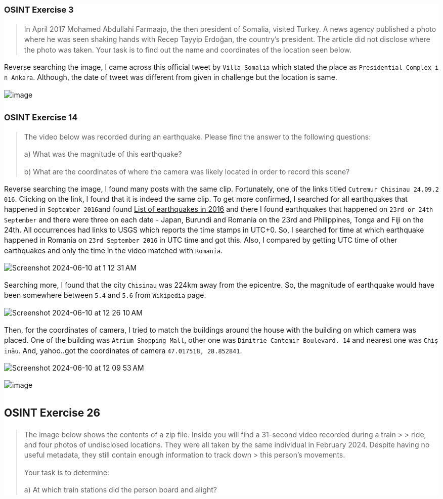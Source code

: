 ### OSINT Exercise 3
> In April 2017 Mohamed Abdullahi Farmaajo, the then president of Somalia, visited Turkey. A news agency published a photo where he was seen shaking hands with Recep Tayyip Erdoğan, the country’s president. The article did not disclose where
> the photo was taken. Your task is to find out the name and coordinates of the location seen below.

Reverse searching the image, I came across this official tweet by ` Villa Somalia ` which stated the place as ` Presidential Complex in Ankara `. Although, the date of tweet was different from given in challenge but the location is same.

![image](https://github.com/Anjalihere/Week0_COPS-INFOSEC/assets/146505430/c4281659-2c38-4f2c-8382-7c59ad40d63a)


### OSINT Exercise 14
> The video below was recorded during an earthquake.
> Please find the answer to the following questions:
>
> a) What was the magnitude of this earthquake?
> 
> b) What are the coordinates of where the camera was likely located in order to record this scene?

Reverse searching the image, I found many posts with the same clip. Fortunately, one of the links titled ` Cutremur Chisinau 24.09.2016 `. Clicking on the link, I found that it is indeed the same clip. To get more confirmed, I searched for all earthquakes that happened in ` September 2016 `and found [List of earthquakes in 2016](https://en.wikipedia.org/wiki/List_of_earthquakes_in_2016#September) and there I found earthquakes that happened on ` 23rd or 24th September ` and there were three on each date - Japan, Burundi and Romania on the 23rd and Philippines, Tonga and Fiji on the 24th. All occurrences had links to USGS which reports the time stamps in UTC+0. So, I searched for time at which earthquake happened in Romania on ` 23rd September 2016 ` in UTC time and got this. Also, I compared by getting UTC time of other earthquakes and only the time in the video matched with ` Romania `. 

<img width="833" alt="Screenshot 2024-06-10 at 1 12 31 AM" src="https://github.com/Anjalihere/Week0_COPS-INFOSEC/assets/146505430/d69e0a6d-0724-4626-a8d7-1ba4b584f2c4">

Searching more, I found that the city ` Chisinau ` was 224km away from the epicentre. So, the magnitude of earthquake would have been somewhere between ` 5.4 ` and ` 5.6 ` from ` Wikipedia ` page. 

<img width="828" alt="Screenshot 2024-06-10 at 12 26 10 AM" src="https://github.com/Anjalihere/Week0_COPS-INFOSEC/assets/146505430/a63fd51d-cfc9-4388-9e53-4c5722d8ecf5">

Then, for the coordinates of camera, I tried to match the buildings around the house with the building on which camera was placed. One of the building was ` Atrium Shopping Mall `, other one was ` Dimitrie Cantemir Boulevard. 14 ` and nearest one was ` Chișinău `. And, yahoo..got the coordinates of camera ` 47.017518, 28.852841 `.

<img width="568" alt="Screenshot 2024-06-10 at 12 09 53 AM" src="https://github.com/Anjalihere/Week0_COPS-INFOSEC/assets/146505430/dddbe833-91e8-4e4c-993b-c787f6d1a14d">

![image](https://github.com/Anjalihere/Week0_COPS-INFOSEC/assets/146505430/04bd52ba-083b-4337-8dd8-ad683d4833ce)

## OSINT Exercise 26
> The image below shows the contents of a zip file. Inside you will find a 31-second video recorded during a train > > ride, and four photos of undisclosed
> locations. They were all taken by the same individual in February 2024. Despite having no useful metadata, they still contain enough information to track down > this person’s movements.
>
> Your task is to determine:
>
> a) At which train stations did the person board and alight?
